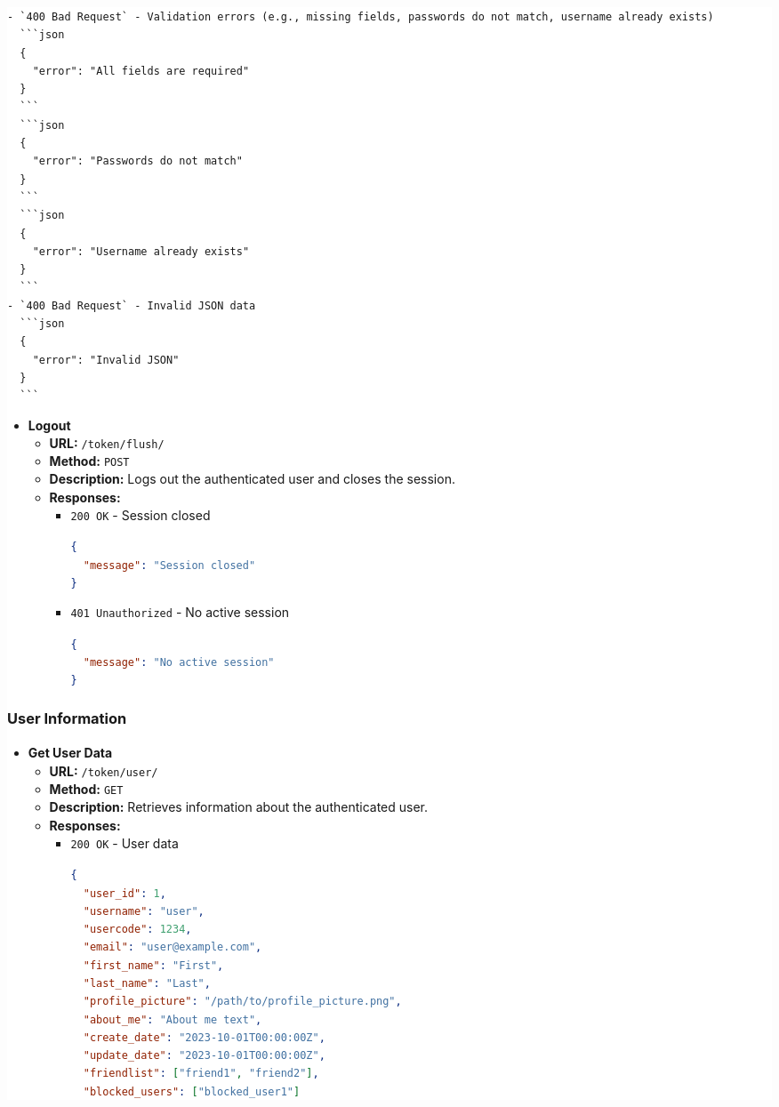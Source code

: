     - `400 Bad Request` - Validation errors (e.g., missing fields, passwords do not match, username already exists)
      ```json
      {
        "error": "All fields are required"
      }
      ```
      ```json
      {
        "error": "Passwords do not match"
      }
      ```
      ```json
      {
        "error": "Username already exists"
      }
      ```
    - `400 Bad Request` - Invalid JSON data
      ```json
      {
        "error": "Invalid JSON"
      }
      ```

- **Logout**
  - **URL:** `/token/flush/`
  - **Method:** `POST`
  - **Description:** Logs out the authenticated user and closes the session.
  - **Responses:**
    - `200 OK` - Session closed
      ```json
      {
        "message": "Session closed"
      }
      ```
    - `401 Unauthorized` - No active session
      ```json
      {
        "message": "No active session"
      }
      ```

### User Information

- **Get User Data**
  - **URL:** `/token/user/`
  - **Method:** `GET`
  - **Description:** Retrieves information about the authenticated user.
  - **Responses:**
    - `200 OK` - User data
      ```json
      {
        "user_id": 1,
        "username": "user",
        "usercode": 1234,
        "email": "user@example.com",
        "first_name": "First",
        "last_name": "Last",
        "profile_picture": "/path/to/profile_picture.png",
        "about_me": "About me text",
        "create_date": "2023-10-01T00:00:00Z",
        "update_date": "2023-10-01T00:00:00Z",
        "friendlist": ["friend1", "friend2"],
        "blocked_users": ["blocked_user1"]